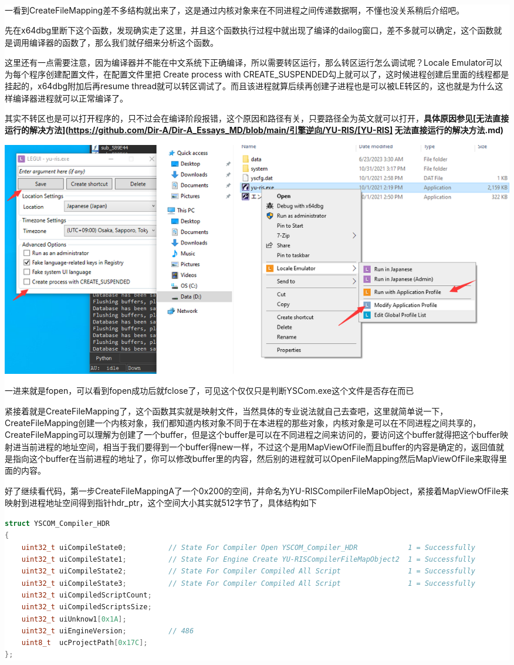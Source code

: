 一看到CreateFileMapping差不多结构就出来了，这是通过内核对象来在不同进程之间传递数据啊，不懂也没关系稍后介绍吧。

先在x64dbg里断下这个函数，发现确实走了这里，并且这个函数执行过程中就出现了编译的dailog窗口，差不多就可以确定，这个函数就是调用编译器的函数了，那么我们就仔细来分析这个函数。

这里还有一点需要注意，因为编译器并不能在中文系统下正确编译，所以需要转区运行，那么转区运行怎么调试呢？Locale Emulator可以为每个程序创建配置文件，在配置文件里把 Create process with CREATE_SUSPENDED勾上就可以了，这时候进程创建后里面的线程都是挂起的，x64dbg附加后再resume thread就可以转区调试了。而且该进程就算后续再创建子进程也是可以被LE转区的，这也就是为什么这样编译器进程就可以正常编译了。

其实不转区也是可以打开程序的，只不过会在编译阶段报错，这个原因和路径有关，只要路径全为英文就可以打开，**具体原因参见[无法直接运行的解决方法](https://github.com/Dir-A/Dir-A_Essays_MD/blob/main/引擎逆向/YU-RIS/[YU-RIS] 无法直接运行的解决方法.md)**

![](https://github.com/Dir-A/Dir-A_Essays_MD/blob/main/.img/%5BYU-RIS%5D_SDK%E7%BC%96%E8%AF%91%E5%99%A8%E8%B0%83%E7%94%A8/8.png)

一进来就是fopen，可以看到fopen成功后就fclose了，可见这个仅仅只是判断YSCom.exe这个文件是否存在而已

紧接着就是CreateFileMapping了，这个函数其实就是映射文件，当然具体的专业说法就自己去查吧，这里就简单说一下，CreateFileMapping创建一个内核对象，我们都知道内核对象不同于在本进程的那些对象，内核对象是可以在不同进程之间共享的，CreateFileMapping可以理解为创建了一个buffer，但是这个buffer是可以在不同进程之间来访问的，要访问这个buffer就得把这个buffer映射进当前进程的地址空间，相当于我们要得到一个buffer得new一样，不过这个是用MapViewOfFile而且buffer的内容是确定的，返回值就是指向这个buffer在当前进程的地址了，你可以修改buffer里的内容，然后别的进程就可以OpenFileMapping然后MapViewOfFile来取得里面的内容。

好了继续看代码，第一步CreateFileMappingA了一个0x200的空间，并命名为YU-RISCompilerFileMapObject，紧接着MapViewOfFile来映射到进程地址空间得到指针hdr_ptr，这个空间大小其实就512字节了，具体结构如下

```c
struct YSCOM_Compiler_HDR
{
	uint32_t uiCompileState0;          // State For Compiler Open YSCOM_Compiler_HDR            1 = Successfully
	uint32_t uiCompileState1;          // State For Engine Create YU-RISCompilerFileMapObject2  1 = Successfully
	uint32_t uiCompileState2;          // State For Compiler Compiled All Script                1 = Successfully
	uint32_t uiCompileState3;          // State For Compiler Compiled All Script                1 = Successfully
	uint32_t uiCompiledScriptCount;
	uint32_t uiCompiledScriptsSize;
	uint32_t uiUnknow1[0x1A];
	uint32_t uiEngineVersion;          // 486
	uint8_t  ucProjectPath[0x17C];
};
```
